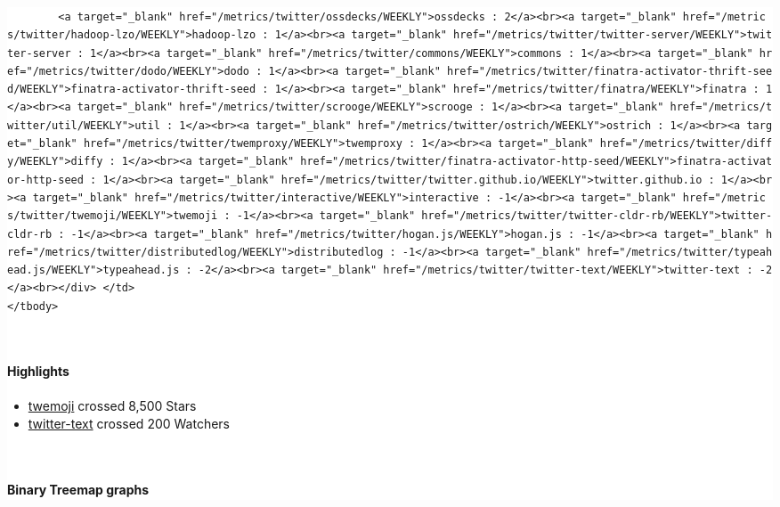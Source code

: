             <a target="_blank" href="/metrics/twitter/ossdecks/WEEKLY">ossdecks : 2</a><br><a target="_blank" href="/metrics/twitter/hadoop-lzo/WEEKLY">hadoop-lzo : 1</a><br><a target="_blank" href="/metrics/twitter/twitter-server/WEEKLY">twitter-server : 1</a><br><a target="_blank" href="/metrics/twitter/commons/WEEKLY">commons : 1</a><br><a target="_blank" href="/metrics/twitter/dodo/WEEKLY">dodo : 1</a><br><a target="_blank" href="/metrics/twitter/finatra-activator-thrift-seed/WEEKLY">finatra-activator-thrift-seed : 1</a><br><a target="_blank" href="/metrics/twitter/finatra/WEEKLY">finatra : 1</a><br><a target="_blank" href="/metrics/twitter/scrooge/WEEKLY">scrooge : 1</a><br><a target="_blank" href="/metrics/twitter/util/WEEKLY">util : 1</a><br><a target="_blank" href="/metrics/twitter/ostrich/WEEKLY">ostrich : 1</a><br><a target="_blank" href="/metrics/twitter/twemproxy/WEEKLY">twemproxy : 1</a><br><a target="_blank" href="/metrics/twitter/diffy/WEEKLY">diffy : 1</a><br><a target="_blank" href="/metrics/twitter/finatra-activator-http-seed/WEEKLY">finatra-activator-http-seed : 1</a><br><a target="_blank" href="/metrics/twitter/twitter.github.io/WEEKLY">twitter.github.io : 1</a><br><a target="_blank" href="/metrics/twitter/interactive/WEEKLY">interactive : -1</a><br><a target="_blank" href="/metrics/twitter/twemoji/WEEKLY">twemoji : -1</a><br><a target="_blank" href="/metrics/twitter/twitter-cldr-rb/WEEKLY">twitter-cldr-rb : -1</a><br><a target="_blank" href="/metrics/twitter/hogan.js/WEEKLY">hogan.js : -1</a><br><a target="_blank" href="/metrics/twitter/distributedlog/WEEKLY">distributedlog : -1</a><br><a target="_blank" href="/metrics/twitter/typeahead.js/WEEKLY">typeahead.js : -2</a><br><a target="_blank" href="/metrics/twitter/twitter-text/WEEKLY">twitter-text : -2</a><br></div> </td>
    </tbody>
</table>
<br>
<h4>Highlights</h4>
<ul>
	<li><a href="/metrics/twitter/twemoji/WEEKLY">twemoji</a> crossed 8,500 Stars</li>
	<li><a href="/metrics/twitter/twitter-text/WEEKLY">twitter-text</a> crossed 200 Watchers</li>
</ul>
<div class="graph-container">
<br>
<h4>Binary Treemap graphs</h4>
<div class="row">
	<object class="cell" type="image/svg+xml" data="/metrics/graphs/twitter/treemap_weekly_closedIssues.svg">
		Your browser does not support SVG
	</object>
	<object class="cell" type="image/svg+xml" data="/metrics/graphs/twitter/treemap_weekly_forkCount.svg">
		Your browser does not support SVG
	</object>
	<object class="cell" type="image/svg+xml" data="/metrics/graphs/twitter/treemap_weekly_issues.svg">
		Your browser does not support SVG
	</object>
	<object class="cell" type="image/svg+xml" data="/metrics/graphs/twitter/treemap_weekly_openPullRequests.svg">
		Your browser does not support SVG
	</object>
	<object class="cell" type="image/svg+xml" data="/metrics/graphs/twitter/treemap_weekly_openIssues.svg">
		Your browser does not support SVG
	</object>
	<object class="cell" type="image/svg+xml" data="/metrics/graphs/twitter/treemap_weekly_mergedPullRequests.svg">
		Your browser does not support SVG
	</object>
	<object class="cell" type="image/svg+xml" data="/metrics/graphs/twitter/treemap_weekly_closedPullRequests.svg">
		Your browser does not support SVG
	</object>
	<object class="cell" type="image/svg+xml" data="/metrics/graphs/twitter/treemap_weekly_watchers.svg">
		Your browser does not support SVG
	</object>
	<object class="cell" type="image/svg+xml" data="/metrics/graphs/twitter/treemap_weekly_commits.svg">